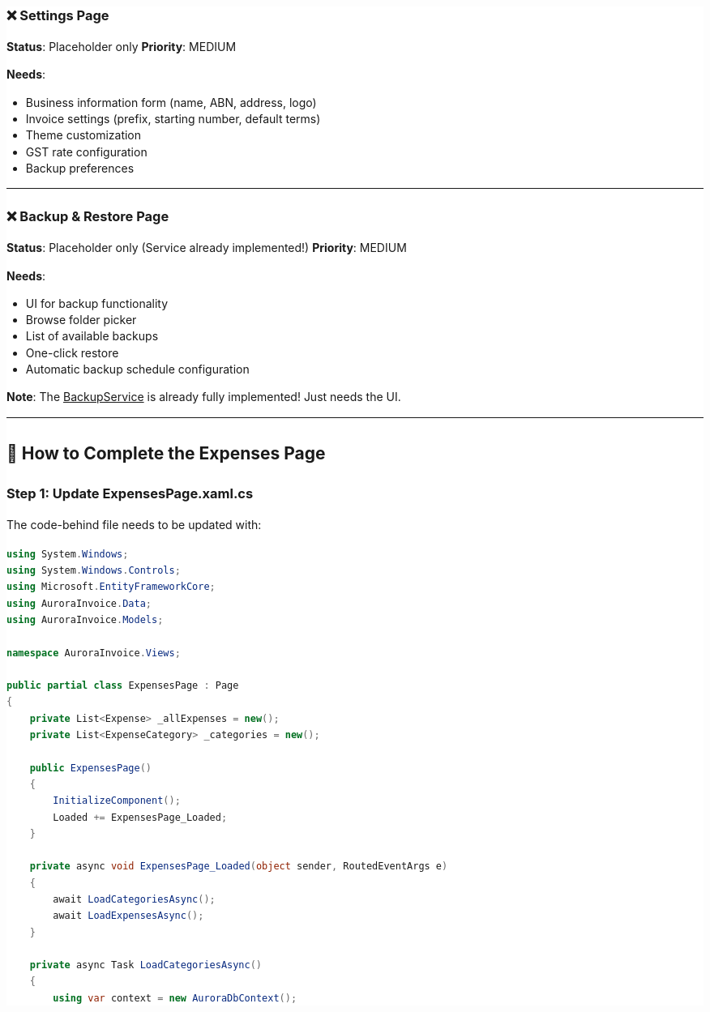 
### ❌ Settings Page
**Status**: Placeholder only
**Priority**: MEDIUM

**Needs**:
- Business information form (name, ABN, address, logo)
- Invoice settings (prefix, starting number, default terms)
- Theme customization
- GST rate configuration
- Backup preferences

---

### ❌ Backup & Restore Page
**Status**: Placeholder only (Service already implemented!)
**Priority**: MEDIUM

**Needs**:
- UI for backup functionality
- Browse folder picker
- List of available backups
- One-click restore
- Automatic backup schedule configuration

**Note**: The [BackupService](Services/BackupService.cs) is already fully implemented! Just needs the UI.

---

## 🔧 How to Complete the Expenses Page

### Step 1: Update ExpensesPage.xaml.cs

The code-behind file needs to be updated with:

```csharp
using System.Windows;
using System.Windows.Controls;
using Microsoft.EntityFrameworkCore;
using AuroraInvoice.Data;
using AuroraInvoice.Models;

namespace AuroraInvoice.Views;

public partial class ExpensesPage : Page
{
    private List<Expense> _allExpenses = new();
    private List<ExpenseCategory> _categories = new();

    public ExpensesPage()
    {
        InitializeComponent();
        Loaded += ExpensesPage_Loaded;
    }

    private async void ExpensesPage_Loaded(object sender, RoutedEventArgs e)
    {
        await LoadCategoriesAsync();
        await LoadExpensesAsync();
    }

    private async Task LoadCategoriesAsync()
    {
        using var context = new AuroraDbContext();
```